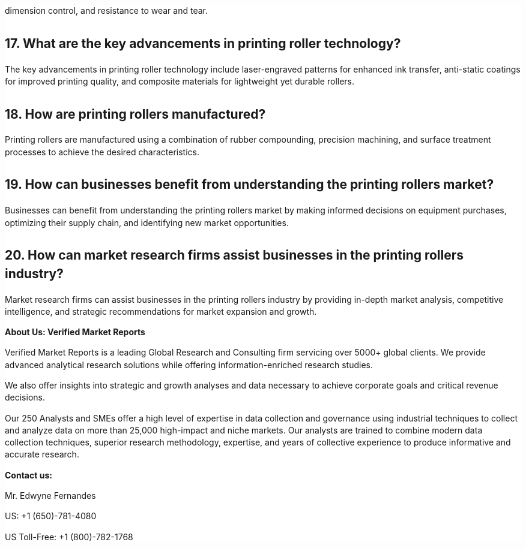 dimension control, and resistance to wear and tear.</p><h2>17. What are the key advancements in printing roller technology?</h2><p>The key advancements in printing roller technology include laser-engraved patterns for enhanced ink transfer, anti-static coatings for improved printing quality, and composite materials for lightweight yet durable rollers.</p><h2>18. How are printing rollers manufactured?</h2><p>Printing rollers are manufactured using a combination of rubber compounding, precision machining, and surface treatment processes to achieve the desired characteristics.</p><h2>19. How can businesses benefit from understanding the printing rollers market?</h2><p>Businesses can benefit from understanding the printing rollers market by making informed decisions on equipment purchases, optimizing their supply chain, and identifying new market opportunities.</p><h2>20. How can market research firms assist businesses in the printing rollers industry?</h2><p>Market research firms can assist businesses in the printing rollers industry by providing in-depth market analysis, competitive intelligence, and strategic recommendations for market expansion and growth.</p></body></html></h3><p id="" class=""><strong>About Us: Verified Market Reports</strong></p><p id="" class="">Verified Market Reports is a leading Global Research and Consulting firm servicing over 5000+ global clients. We provide advanced analytical research solutions while offering information-enriched research studies.</p><p id="" class="">We also offer insights into strategic and growth analyses and data necessary to achieve corporate goals and critical revenue decisions.</p><p id="" class="">Our 250 Analysts and SMEs offer a high level of expertise in data collection and governance using industrial techniques to collect and analyze data on more than 25,000 high-impact and niche markets. Our analysts are trained to combine modern data collection techniques, superior research methodology, expertise, and years of collective experience to produce informative and accurate research.</p><p id="" class=""><strong>Contact us:</strong></p><p id="" class="">Mr. Edwyne Fernandes</p><p id="" class="">US: +1 (650)-781-4080</p><p id="" class="">US Toll-Free: +1 (800)-782-1768</p>
